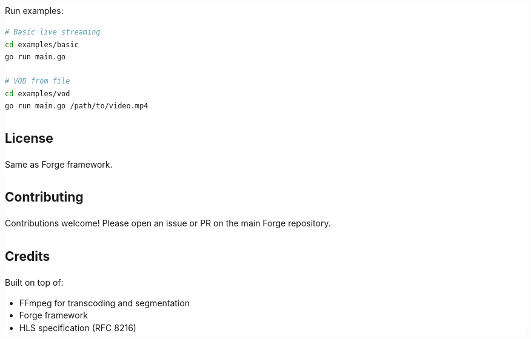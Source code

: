 Run examples:

```bash
# Basic live streaming
cd examples/basic
go run main.go

# VOD from file
cd examples/vod
go run main.go /path/to/video.mp4
```

## License

Same as Forge framework.

## Contributing

Contributions welcome! Please open an issue or PR on the main Forge repository.

## Credits

Built on top of:
- FFmpeg for transcoding and segmentation
- Forge framework
- HLS specification (RFC 8216)

